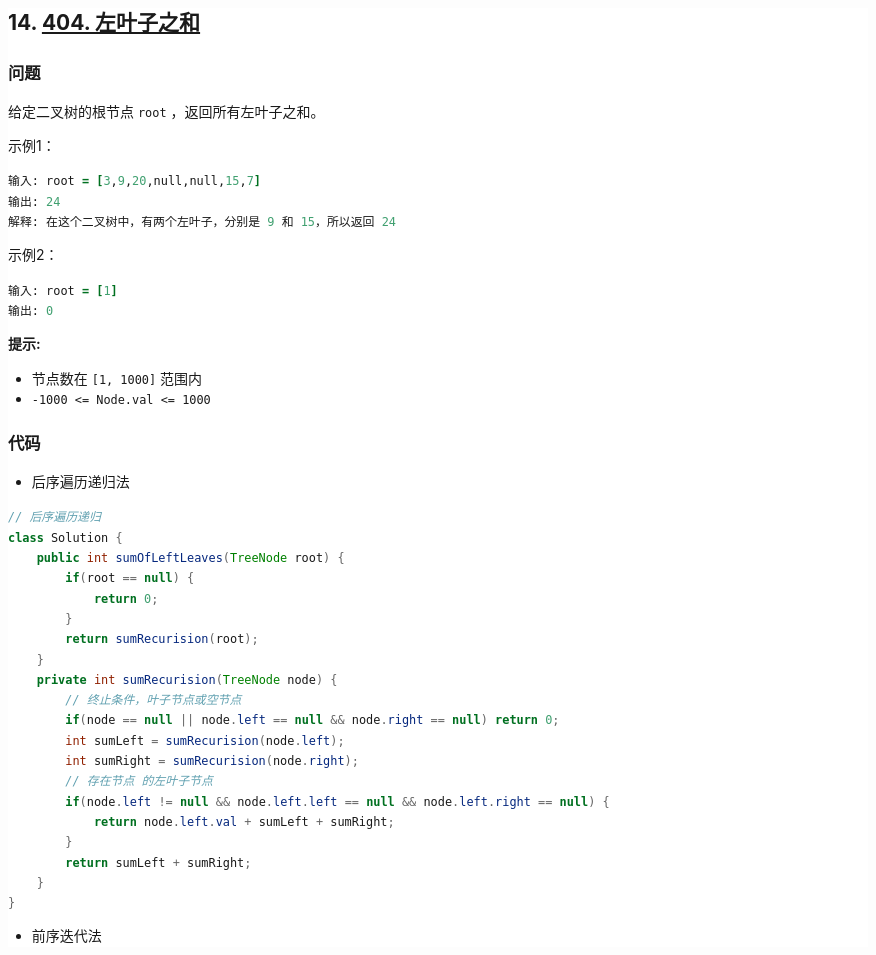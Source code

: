 ## 14. [404. 左叶子之和](https://leetcode.cn/problems/sum-of-left-leaves/)

### 问题

给定二叉树的根节点 `root` ，返回所有左叶子之和。

示例1：

```ruby
输入: root = [3,9,20,null,null,15,7] 
输出: 24 
解释: 在这个二叉树中，有两个左叶子，分别是 9 和 15，所以返回 24
```

示例2：

```ruby
输入: root = [1]
输出: 0
```

**提示:**

- 节点数在 `[1, 1000]` 范围内
- `-1000 <= Node.val <= 1000`

### 代码

- 后序遍历递归法

```java
// 后序遍历递归
class Solution {
    public int sumOfLeftLeaves(TreeNode root) {
        if(root == null) {
            return 0;
        }
        return sumRecurision(root);
    }
    private int sumRecurision(TreeNode node) {
        // 终止条件，叶子节点或空节点
        if(node == null || node.left == null && node.right == null) return 0;
        int sumLeft = sumRecurision(node.left);
        int sumRight = sumRecurision(node.right);
        // 存在节点 的左叶子节点
        if(node.left != null && node.left.left == null && node.left.right == null) {
            return node.left.val + sumLeft + sumRight;
        }     
        return sumLeft + sumRight;
    }
}
```

- 前序迭代法
